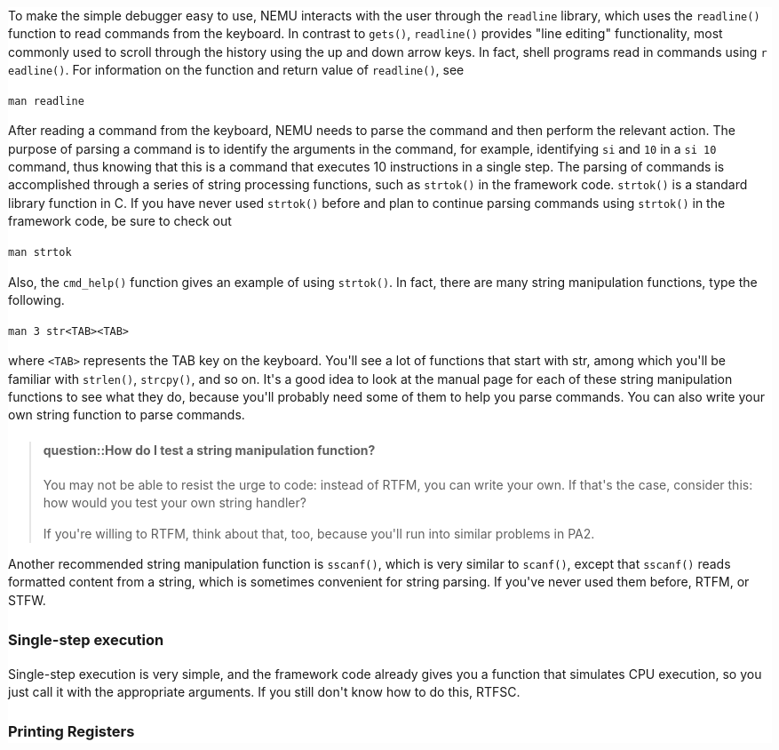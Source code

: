 To make the simple debugger easy to use, NEMU interacts with the user through the `readline` library, which uses the `readline()` function to read commands from the keyboard. In contrast to `gets()`, `readline()` provides "line editing" functionality, most commonly used to scroll through the history using the up and down arrow keys. In fact, shell programs read in commands using `readline()`. For information on the function and return value of `readline()`, see
```
man readline
```


After reading a command from the keyboard, NEMU needs to parse the command and then perform the relevant action. The purpose of parsing a command is to identify the arguments in the command, for example, identifying `si` and `10` in a `si 10` command, thus knowing that this is a command that executes 10 instructions in a single step. The parsing of commands is accomplished through a series of string processing functions, such as `strtok()` in the framework code. `strtok()` is a standard library function in C. If you have never used `strtok()` before and plan to continue parsing commands using `strtok()` in the framework code, be sure to check out
```
man strtok
```

Also, the `cmd_help()` function gives an example of using `strtok()`. In fact, there are many string manipulation functions, type the following.
```
man 3 str<TAB><TAB>
```

where `<TAB>` represents the TAB key on the keyboard. You'll see a lot of functions that start with str, among which you'll be familiar with `strlen()`, `strcpy()`, and so on. It's a good idea to look at the manual page for each of these string manipulation functions to see what they do, because you'll probably need some of them to help you parse commands. You can also write your own string function to parse commands.


> #### question::How do I test a string manipulation function?
> 
> You may not be able to resist the urge to code: instead of RTFM, you can write your own. If that's the case, consider this: how would you test your own string handler?
> 
> If you're willing to RTFM, think about that, too, because you'll run into similar problems in PA2.


Another recommended string manipulation function is `sscanf()`, which is very similar to `scanf()`, except that `sscanf()` reads formatted content from a string, which is sometimes convenient for string parsing. If you've never used them before, RTFM, or STFW.


### Single-step execution


Single-step execution is very simple, and the framework code already gives you a function that simulates CPU execution, so you just call it with the appropriate arguments. If you still don't know how to do this, RTFSC.


### Printing Registers
